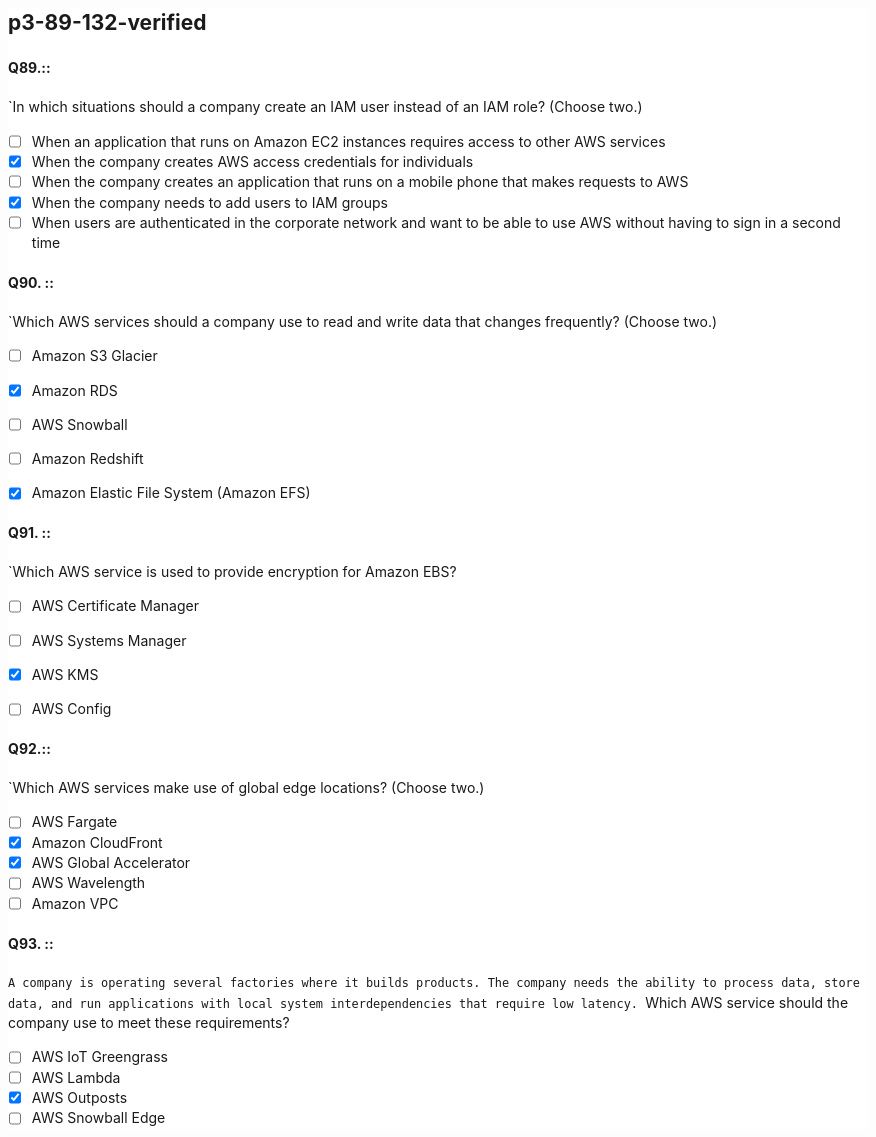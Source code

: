 ##   p3-89-132-verified


#### Q89.::
`In which situations should a company create an IAM user instead of an IAM role? (Choose two.)

- [ ] When an application that runs on Amazon EC2 instances requires access to other AWS services
- [x] When the company creates AWS access credentials for individuals
- [ ] When the company creates an application that runs on a mobile phone that makes requests to AWS
- [x] When the company needs to add users to IAM groups
- [ ] When users are authenticated in the corporate network and want to be able to use AWS without having to sign in a second time

#### Q90. ::
`Which AWS services should a company use to read and write data that changes frequently? (Choose two.)

- [ ] Amazon S3 Glacier
- [x] Amazon RDS
- [ ] AWS Snowball
- [ ] Amazon Redshift
- [x] Amazon Elastic File System (Amazon EFS)


#### Q91. ::
`Which AWS service is used to provide encryption for Amazon EBS?

- [ ] AWS Certificate Manager
- [ ] AWS Systems Manager
- [x] AWS KMS
- [ ] AWS Config


#### Q92.::
`Which AWS services make use of global edge locations? (Choose two.)

- [ ] AWS Fargate
- [x] Amazon CloudFront
- [x] AWS Global Accelerator
- [ ] AWS Wavelength
- [ ] Amazon VPC

#### Q93. ::
`A company is operating several factories where it builds products. The company needs the ability to process data, store data, and run applications with local system interdependencies that require low latency.
`Which AWS service should the company use to meet these requirements?

- [ ] AWS IoT Greengrass
- [ ] AWS Lambda
- [x] AWS Outposts
- [ ] AWS Snowball Edge
